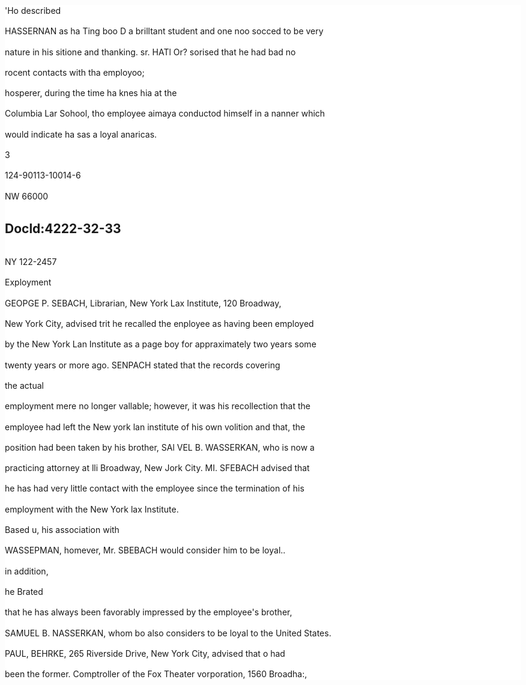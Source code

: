 'Ho described

HASSERNAN as ha Ting boo D a brilltant student and one noo socced to be very

nature in his sitione and thanking. sr. HATl Or? sorised that he had bad no

rocent contacts with tha employoo;

hosperer, during the time ha knes hia at the

Columbia Lar Sohool, tho employee aimaya conductod himself in a nanner which

would indicate ha sas a loyal anaricas.

3

124-90113-10014-6

NW 66000

Docld:4222-32-33
---

##
NY 122-2457

Exployment

GEOPGE P. SEBACH, Librarian, New York Lax Institute, 120 Broadway,

New York City, advised trit he recalled the enployee as having been employed

by the New York Lan Institute as a page boy for appraximately two years some

twenty years or more ago. SENPACH stated that the records covering

the actual

employment mere no longer vallable; however, it was his recollection that the

employee had left the New york lan institute of his own volition and that, the

position had been taken by his brother, SAl VEL B. WASSERKAN, who is now a

practicing attorney at lli Broadway, New Jork City. MI. SFEBACH advised that

he has had very little contact with the employee since the termination of his

employment with the New York lax Institute.

Based u, his association with

WASSEPMAN, homever, Mr. SBEBACH would consider him to be loyal..

in addition,

he Brated

that he has always been favorably impressed by the employee's brother,

SAMUEL B. NASSERKAN, whom bo also considers to be loyal to the United States.

PAUL, BEHRKE, 265 Riverside Drive, New York City, advised that o had

been the former. Comptroller of the Fox Theater vorporation, 1560 Broadha:,
